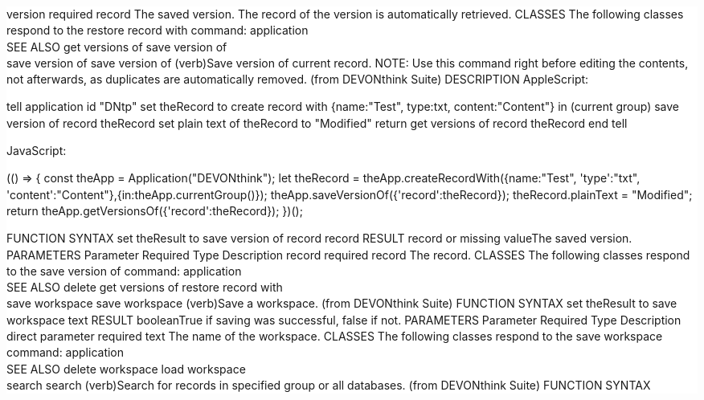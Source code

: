 version	required	record	The saved version. The record of the version is automatically retrieved.
CLASSES
The following classes respond to the restore record with command:
application				
SEE ALSO
get versions of	save version of			
save version of
save version of (verb)Save version of current record. NOTE: Use this command right before editing the contents, not afterwards, as duplicates are automatically removed. (from DEVONthink Suite)
DESCRIPTION
AppleScript:

tell application id "DNtp"
	set theRecord to create record with {name:"Test", type:txt, content:"Content"} in (current group)
	save version of record theRecord
	set plain text of theRecord to "Modified"
	return get versions of record theRecord
end tell
			
JavaScript:

(() => {
	const theApp = Application("DEVONthink");
	let theRecord = theApp.createRecordWith({name:"Test", 'type':"txt", 'content':"Content"},{in:theApp.currentGroup()});
	theApp.saveVersionOf({'record':theRecord});
	theRecord.plainText = "Modified";
	return theApp.getVersionsOf({'record':theRecord});
})();
			
FUNCTION SYNTAX
set theResult to save version of record record
RESULT
record or missing valueThe saved version.
PARAMETERS
Parameter
Required
Type
Description
record	required	record	The record.
CLASSES
The following classes respond to the save version of command:
application				
SEE ALSO
delete	get versions of	restore record with		
save workspace
save workspace (verb)Save a workspace. (from DEVONthink Suite)
FUNCTION SYNTAX
set theResult to save workspace text
RESULT
booleanTrue if saving was successful, false if not.
PARAMETERS
Parameter
Required
Type
Description
direct parameter	required	text	The name of the workspace.
CLASSES
The following classes respond to the save workspace command:
application				
SEE ALSO
delete workspace	load workspace			
search
search (verb)Search for records in specified group or all databases. (from DEVONthink Suite)
FUNCTION SYNTAX